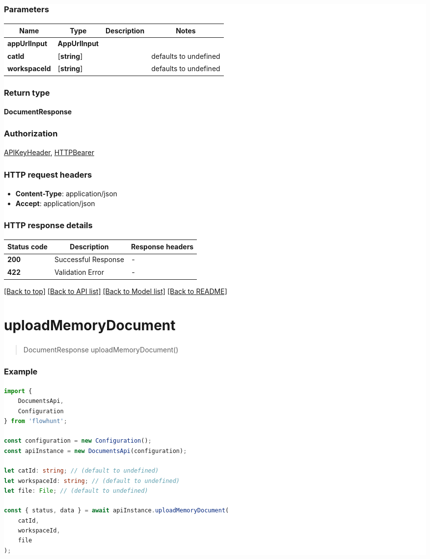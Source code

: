 ### Parameters

|Name | Type | Description  | Notes|
|------------- | ------------- | ------------- | -------------|
| **appUrlInput** | **AppUrlInput**|  | |
| **catId** | [**string**] |  | defaults to undefined|
| **workspaceId** | [**string**] |  | defaults to undefined|


### Return type

**DocumentResponse**

### Authorization

[APIKeyHeader](../README.md#APIKeyHeader), [HTTPBearer](../README.md#HTTPBearer)

### HTTP request headers

 - **Content-Type**: application/json
 - **Accept**: application/json


### HTTP response details
| Status code | Description | Response headers |
|-------------|-------------|------------------|
|**200** | Successful Response |  -  |
|**422** | Validation Error |  -  |

[[Back to top]](#) [[Back to API list]](../README.md#documentation-for-api-endpoints) [[Back to Model list]](../README.md#documentation-for-models) [[Back to README]](../README.md)

# **uploadMemoryDocument**
> DocumentResponse uploadMemoryDocument()


### Example

```typescript
import {
    DocumentsApi,
    Configuration
} from 'flowhunt';

const configuration = new Configuration();
const apiInstance = new DocumentsApi(configuration);

let catId: string; // (default to undefined)
let workspaceId: string; // (default to undefined)
let file: File; // (default to undefined)

const { status, data } = await apiInstance.uploadMemoryDocument(
    catId,
    workspaceId,
    file
);
```
